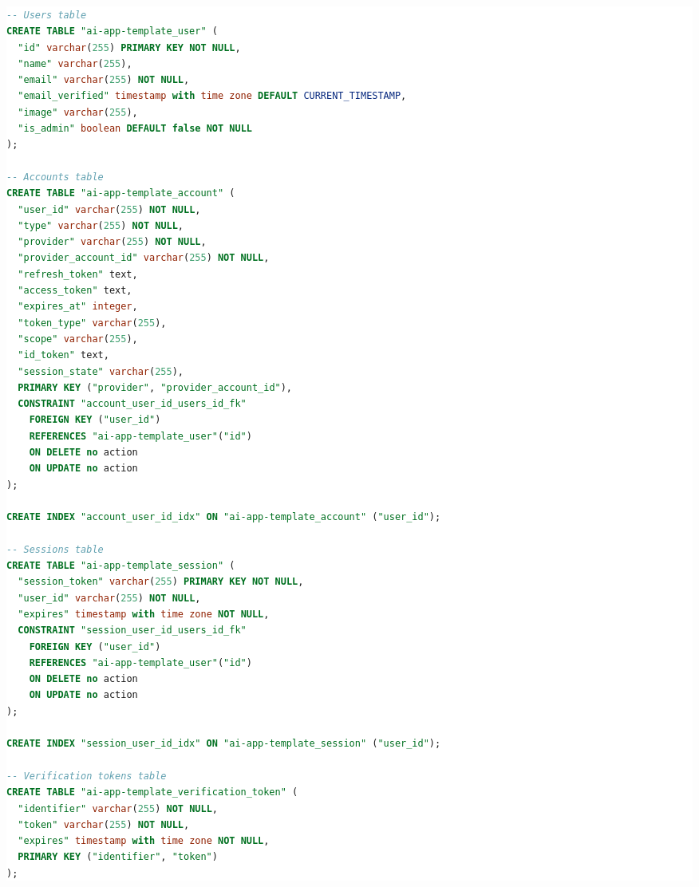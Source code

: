 ```sql
-- Users table
CREATE TABLE "ai-app-template_user" (
  "id" varchar(255) PRIMARY KEY NOT NULL,
  "name" varchar(255),
  "email" varchar(255) NOT NULL,
  "email_verified" timestamp with time zone DEFAULT CURRENT_TIMESTAMP,
  "image" varchar(255),
  "is_admin" boolean DEFAULT false NOT NULL
);

-- Accounts table
CREATE TABLE "ai-app-template_account" (
  "user_id" varchar(255) NOT NULL,
  "type" varchar(255) NOT NULL,
  "provider" varchar(255) NOT NULL,
  "provider_account_id" varchar(255) NOT NULL,
  "refresh_token" text,
  "access_token" text,
  "expires_at" integer,
  "token_type" varchar(255),
  "scope" varchar(255),
  "id_token" text,
  "session_state" varchar(255),
  PRIMARY KEY ("provider", "provider_account_id"),
  CONSTRAINT "account_user_id_users_id_fk"
    FOREIGN KEY ("user_id")
    REFERENCES "ai-app-template_user"("id")
    ON DELETE no action
    ON UPDATE no action
);

CREATE INDEX "account_user_id_idx" ON "ai-app-template_account" ("user_id");

-- Sessions table
CREATE TABLE "ai-app-template_session" (
  "session_token" varchar(255) PRIMARY KEY NOT NULL,
  "user_id" varchar(255) NOT NULL,
  "expires" timestamp with time zone NOT NULL,
  CONSTRAINT "session_user_id_users_id_fk"
    FOREIGN KEY ("user_id")
    REFERENCES "ai-app-template_user"("id")
    ON DELETE no action
    ON UPDATE no action
);

CREATE INDEX "session_user_id_idx" ON "ai-app-template_session" ("user_id");

-- Verification tokens table
CREATE TABLE "ai-app-template_verification_token" (
  "identifier" varchar(255) NOT NULL,
  "token" varchar(255) NOT NULL,
  "expires" timestamp with time zone NOT NULL,
  PRIMARY KEY ("identifier", "token")
);
```
